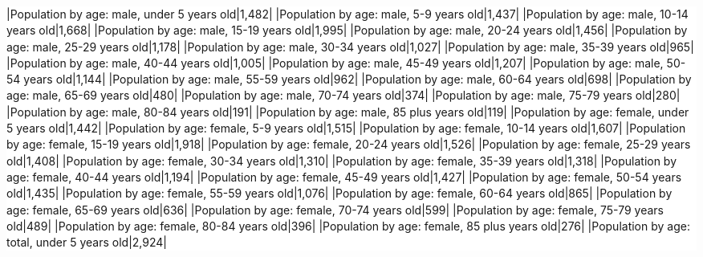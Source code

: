 |Population by age: male, under 5 years old|1,482|
|Population by age: male, 5-9 years old|1,437|
|Population by age: male, 10-14 years old|1,668|
|Population by age: male, 15-19 years old|1,995|
|Population by age: male, 20-24 years old|1,456|
|Population by age: male, 25-29 years old|1,178|
|Population by age: male, 30-34 years old|1,027|
|Population by age: male, 35-39 years old|965|
|Population by age: male, 40-44 years old|1,005|
|Population by age: male, 45-49 years old|1,207|
|Population by age: male, 50-54 years old|1,144|
|Population by age: male, 55-59 years old|962|
|Population by age: male, 60-64 years old|698|
|Population by age: male, 65-69 years old|480|
|Population by age: male, 70-74 years old|374|
|Population by age: male, 75-79 years old|280|
|Population by age: male, 80-84 years old|191|
|Population by age: male, 85 plus years old|119|
|Population by age: female, under 5 years old|1,442|
|Population by age: female, 5-9 years old|1,515|
|Population by age: female, 10-14 years old|1,607|
|Population by age: female, 15-19 years old|1,918|
|Population by age: female, 20-24 years old|1,526|
|Population by age: female, 25-29 years old|1,408|
|Population by age: female, 30-34 years old|1,310|
|Population by age: female, 35-39 years old|1,318|
|Population by age: female, 40-44 years old|1,194|
|Population by age: female, 45-49 years old|1,427|
|Population by age: female, 50-54 years old|1,435|
|Population by age: female, 55-59 years old|1,076|
|Population by age: female, 60-64 years old|865|
|Population by age: female, 65-69 years old|636|
|Population by age: female, 70-74 years old|599|
|Population by age: female, 75-79 years old|489|
|Population by age: female, 80-84 years old|396|
|Population by age: female, 85 plus years old|276|
|Population by age: total, under 5 years old|2,924|